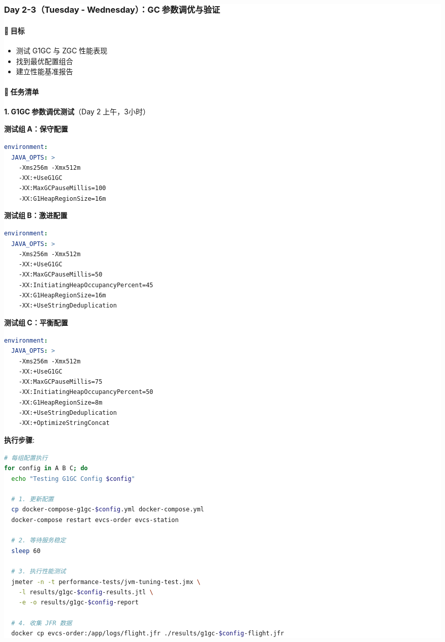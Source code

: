 
### Day 2-3（Tuesday - Wednesday）：GC 参数调优与验证

#### 🎯 目标
- 测试 G1GC 与 ZGC 性能表现
- 找到最优配置组合
- 建立性能基准报告

#### 📝 任务清单

**1. G1GC 参数调优测试**（Day 2 上午，3小时）

**测试组 A：保守配置**
```yaml
environment:
  JAVA_OPTS: >
    -Xms256m -Xmx512m
    -XX:+UseG1GC
    -XX:MaxGCPauseMillis=100
    -XX:G1HeapRegionSize=16m
```

**测试组 B：激进配置**
```yaml
environment:
  JAVA_OPTS: >
    -Xms256m -Xmx512m
    -XX:+UseG1GC
    -XX:MaxGCPauseMillis=50
    -XX:InitiatingHeapOccupancyPercent=45
    -XX:G1HeapRegionSize=16m
    -XX:+UseStringDeduplication
```

**测试组 C：平衡配置**
```yaml
environment:
  JAVA_OPTS: >
    -Xms256m -Xmx512m
    -XX:+UseG1GC
    -XX:MaxGCPauseMillis=75
    -XX:InitiatingHeapOccupancyPercent=50
    -XX:G1HeapRegionSize=8m
    -XX:+UseStringDeduplication
    -XX:+OptimizeStringConcat
```

**执行步骤**:
```bash
# 每组配置执行
for config in A B C; do
  echo "Testing G1GC Config $config"
  
  # 1. 更新配置
  cp docker-compose-g1gc-$config.yml docker-compose.yml
  docker-compose restart evcs-order evcs-station
  
  # 2. 等待服务稳定
  sleep 60
  
  # 3. 执行性能测试
  jmeter -n -t performance-tests/jvm-tuning-test.jmx \
    -l results/g1gc-$config-results.jtl \
    -e -o results/g1gc-$config-report
  
  # 4. 收集 JFR 数据
  docker cp evcs-order:/app/logs/flight.jfr ./results/g1gc-$config-flight.jfr
```